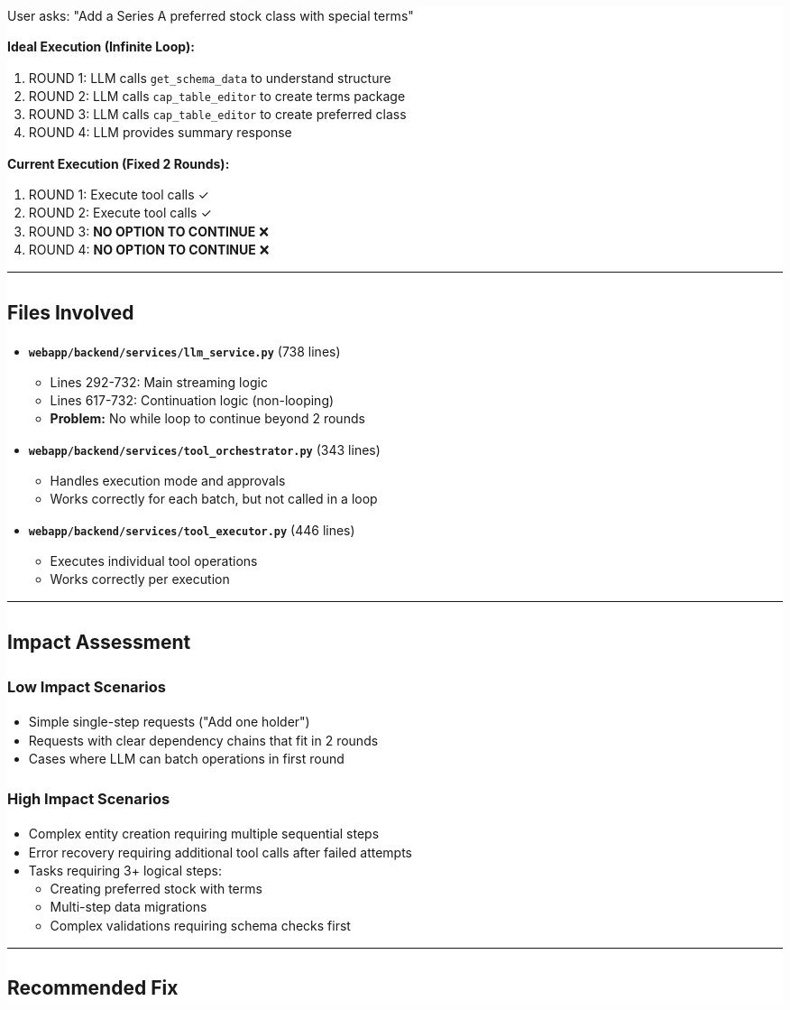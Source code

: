 User asks: "Add a Series A preferred stock class with special terms"

**Ideal Execution (Infinite Loop):**
1. ROUND 1: LLM calls `get_schema_data` to understand structure
2. ROUND 2: LLM calls `cap_table_editor` to create terms package
3. ROUND 3: LLM calls `cap_table_editor` to create preferred class
4. ROUND 4: LLM provides summary response

**Current Execution (Fixed 2 Rounds):**
1. ROUND 1: Execute tool calls ✓
2. ROUND 2: Execute tool calls ✓
3. ROUND 3: **NO OPTION TO CONTINUE** ❌
4. ROUND 4: **NO OPTION TO CONTINUE** ❌

---

## Files Involved

- **`webapp/backend/services/llm_service.py`** (738 lines)
  - Lines 292-732: Main streaming logic
  - Lines 617-732: Continuation logic (non-looping)
  - **Problem:** No while loop to continue beyond 2 rounds

- **`webapp/backend/services/tool_orchestrator.py`** (343 lines)
  - Handles execution mode and approvals
  - Works correctly for each batch, but not called in a loop

- **`webapp/backend/services/tool_executor.py`** (446 lines)
  - Executes individual tool operations
  - Works correctly per execution

---

## Impact Assessment

### Low Impact Scenarios
- Simple single-step requests ("Add one holder")
- Requests with clear dependency chains that fit in 2 rounds
- Cases where LLM can batch operations in first round

### High Impact Scenarios
- Complex entity creation requiring multiple sequential steps
- Error recovery requiring additional tool calls after failed attempts
- Tasks requiring 3+ logical steps:
  - Creating preferred stock with terms
  - Multi-step data migrations
  - Complex validations requiring schema checks first

---

## Recommended Fix
